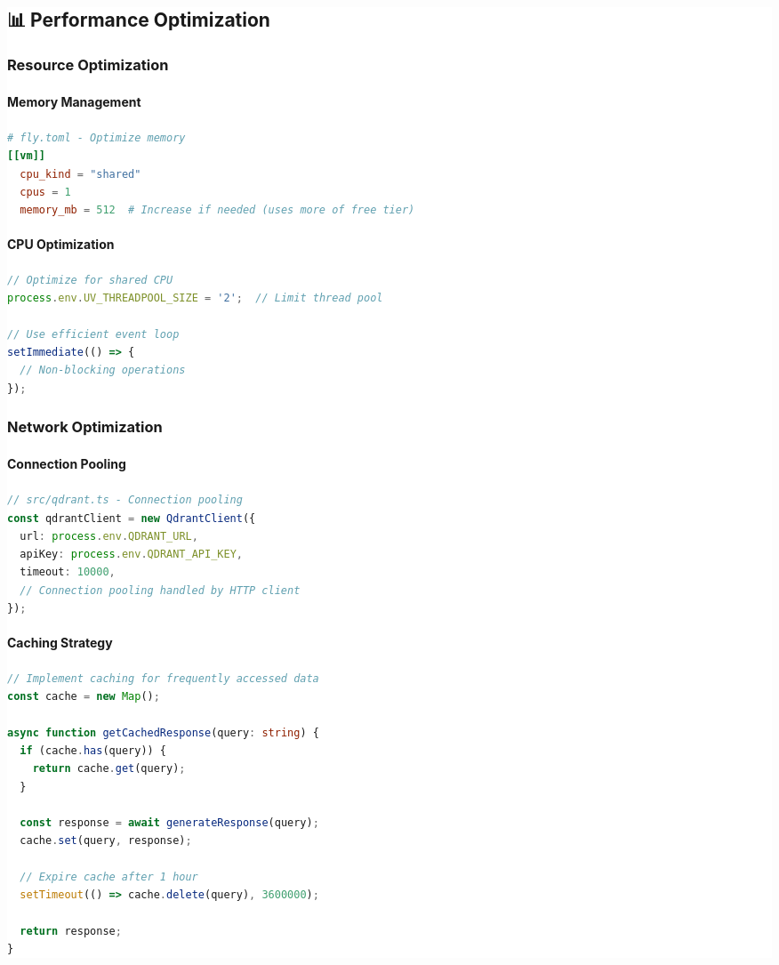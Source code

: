 ## 📊 **Performance Optimization**

### **Resource Optimization**

#### **Memory Management**
```toml
# fly.toml - Optimize memory
[[vm]]
  cpu_kind = "shared"
  cpus = 1
  memory_mb = 512  # Increase if needed (uses more of free tier)
```

#### **CPU Optimization**
```typescript
// Optimize for shared CPU
process.env.UV_THREADPOOL_SIZE = '2';  // Limit thread pool

// Use efficient event loop
setImmediate(() => {
  // Non-blocking operations
});
```

### **Network Optimization**

#### **Connection Pooling**
```typescript
// src/qdrant.ts - Connection pooling
const qdrantClient = new QdrantClient({
  url: process.env.QDRANT_URL,
  apiKey: process.env.QDRANT_API_KEY,
  timeout: 10000,
  // Connection pooling handled by HTTP client
});
```

#### **Caching Strategy**
```typescript
// Implement caching for frequently accessed data
const cache = new Map();

async function getCachedResponse(query: string) {
  if (cache.has(query)) {
    return cache.get(query);
  }
  
  const response = await generateResponse(query);
  cache.set(query, response);
  
  // Expire cache after 1 hour
  setTimeout(() => cache.delete(query), 3600000);
  
  return response;
}
```
